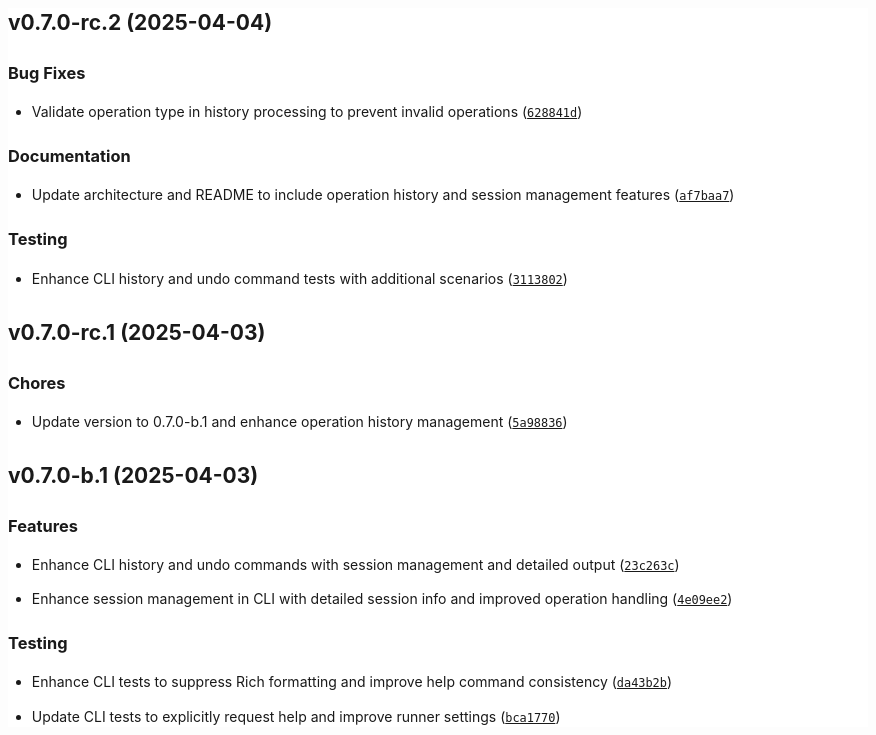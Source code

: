 
## v0.7.0-rc.2 (2025-04-04)

### Bug Fixes

- Validate operation type in history processing to prevent invalid operations
  ([`628841d`](https://github.com/RYZHAIEV-SERHII/TidyFiles/commit/628841d911c4ba807b85eb93fa4f41b40b9d736c))

### Documentation

- Update architecture and README to include operation history and session management features
  ([`af7baa7`](https://github.com/RYZHAIEV-SERHII/TidyFiles/commit/af7baa778dc49a642d8d1fa6947b95c97e2f8e21))

### Testing

- Enhance CLI history and undo command tests with additional scenarios
  ([`3113802`](https://github.com/RYZHAIEV-SERHII/TidyFiles/commit/3113802820ba0e84f5cf6f1b1bba2c82c36c51c2))


## v0.7.0-rc.1 (2025-04-03)

### Chores

- Update version to 0.7.0-b.1 and enhance operation history management
  ([`5a98836`](https://github.com/RYZHAIEV-SERHII/TidyFiles/commit/5a9883650a6a2aaaaecdad61141e3498301cd78c))


## v0.7.0-b.1 (2025-04-03)

### Features

- Enhance CLI history and undo commands with session management and detailed output
  ([`23c263c`](https://github.com/RYZHAIEV-SERHII/TidyFiles/commit/23c263c8bf1a4995c556705518bb2f6d8bdd0dbd))

- Enhance session management in CLI with detailed session info and improved operation handling
  ([`4e09ee2`](https://github.com/RYZHAIEV-SERHII/TidyFiles/commit/4e09ee2e15d1aee7a1d521a0572d6a90db202681))

### Testing

- Enhance CLI tests to suppress Rich formatting and improve help command consistency
  ([`da43b2b`](https://github.com/RYZHAIEV-SERHII/TidyFiles/commit/da43b2bedcfeeb17d3bab241775145b93c466736))

- Update CLI tests to explicitly request help and improve runner settings
  ([`bca1770`](https://github.com/RYZHAIEV-SERHII/TidyFiles/commit/bca177003ee6e830ed5647876809d99f419b0ac3))
